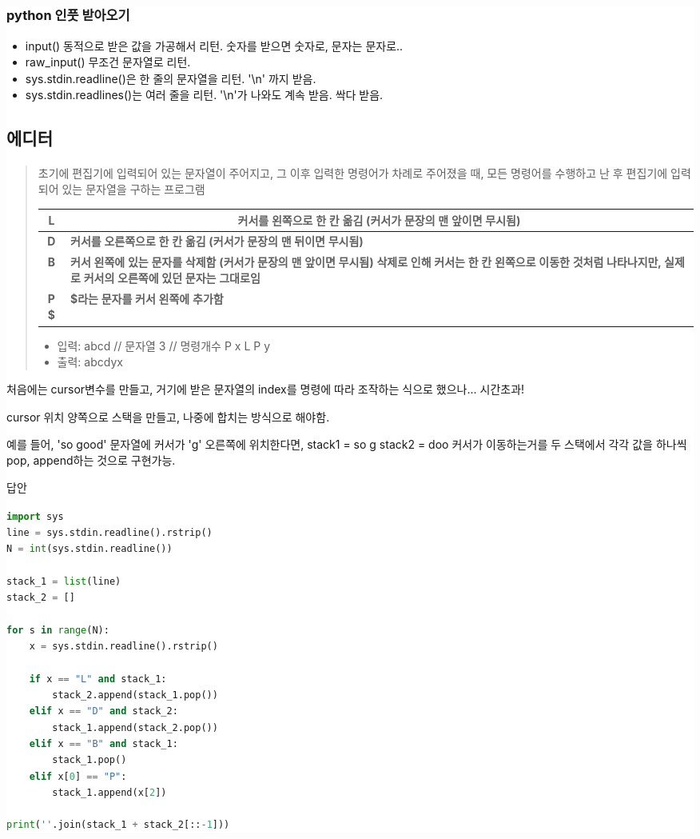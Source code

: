 ### python 인풋 받아오기

- input() 동적으로 받은 값을 가공해서 리턴. 숫자를 받으면 숫자로, 문자는 문자로..
- raw_input() 무조건 문자열로 리턴.
- sys.stdin.readline()은 한 줄의 문자열을 리턴. '\n' 까지 받음. 
- sys.stdin.readlines()는 여러 줄을 리턴. '\n'가 나와도 계속 받음. 싹다 받음.



## 에디터

> 초기에 편집기에 입력되어 있는 문자열이 주어지고, 그 이후 입력한 명령어가 차례로 주어졌을 때, 
> 모든 명령어를 수행하고 난 후 편집기에 입력되어 있는 문자열을 구하는 프로그램
>
> |  **L**  | 커서를 왼쪽으로 한 칸 옮김 (커서가 문장의 맨 앞이면 무시됨)  |
> | :-----: | ------------------------------------------------------------ |
> |  **D**  | **커서를 오른쪽으로 한 칸 옮김 (커서가 문장의 맨 뒤이면 무시됨)** |
> |  **B**  | **커서 왼쪽에 있는 문자를 삭제함 (커서가 문장의 맨 앞이면 무시됨) 삭제로 인해 커서는 한 칸 왼쪽으로 이동한 것처럼 나타나지만, 실제로 커서의 오른쪽에 있던 문자는 그대로임** |
> | **P $** | **$라는 문자를 커서 왼쪽에 추가함**                          |
>
> - 입력:
>   abcd // 문자열
>   3 // 명령개수
>   P x
>   L
>   P y
> - 출력: abcdyx

처음에는 cursor변수를 만들고, 거기에 받은 문자열의 index를 명령에 따라 조작하는 식으로 했으나...
시간초과!

cursor 위치 양쪽으로 스택을 만들고, 나중에 합치는 방식으로 해야함.

예를 들어, 'so good' 문자열에 커서가 'g' 오른쪽에 위치한다면, 
stack1 = so g
stack2 = doo
커서가 이동하는거를 두 스택에서 각각 값을 하나씩 pop, append하는 것으로 구현가능.

답안

```python
import sys
line = sys.stdin.readline().rstrip()
N = int(sys.stdin.readline())

stack_1 = list(line)
stack_2 = []

for s in range(N):
    x = sys.stdin.readline().rstrip()

    if x == "L" and stack_1:
        stack_2.append(stack_1.pop())
    elif x == "D" and stack_2:
        stack_1.append(stack_2.pop())
    elif x == "B" and stack_1:
        stack_1.pop()
    elif x[0] == "P":
        stack_1.append(x[2])

print(''.join(stack_1 + stack_2[::-1]))
```
